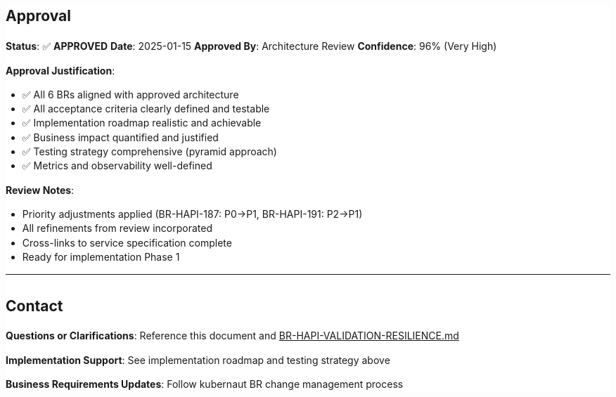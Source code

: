 
## Approval

**Status**: ✅ **APPROVED**
**Date**: 2025-01-15
**Approved By**: Architecture Review
**Confidence**: 96% (Very High)

**Approval Justification**:
- ✅ All 6 BRs aligned with approved architecture
- ✅ All acceptance criteria clearly defined and testable
- ✅ Implementation roadmap realistic and achievable
- ✅ Business impact quantified and justified
- ✅ Testing strategy comprehensive (pyramid approach)
- ✅ Metrics and observability well-defined

**Review Notes**:
- Priority adjustments applied (BR-HAPI-187: P0→P1, BR-HAPI-191: P2→P1)
- All refinements from review incorporated
- Cross-links to service specification complete
- Ready for implementation Phase 1

---

## Contact

**Questions or Clarifications**: Reference this document and [BR-HAPI-VALIDATION-RESILIENCE.md](./BR-HAPI-VALIDATION-RESILIENCE.md)

**Implementation Support**: See implementation roadmap and testing strategy above

**Business Requirements Updates**: Follow kubernaut BR change management process

